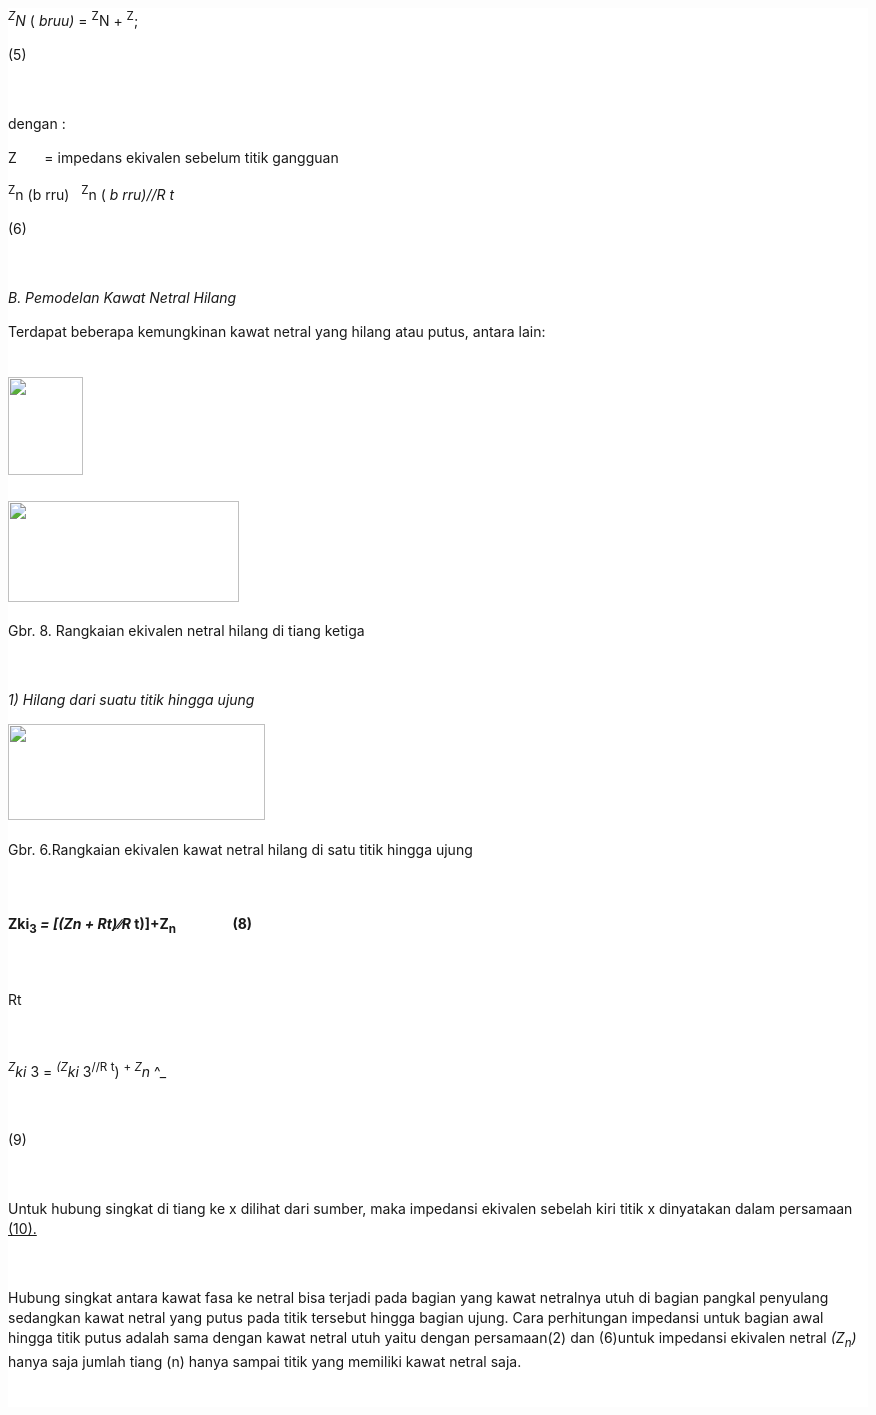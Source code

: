 <p><span class="font6" style="font-style:italic;"><sup>Z</sup>N</span><span class="font6"> ( </span><span class="font6" style="font-style:italic;">bruu)</span><span class="font9"> = </span><span class="font6"><sup>Z</sup>N </span><span class="font9">+ <sup>Z</sup>;</span></p>
<div>
<p><a name="bookmark17"></a><span class="font9">(5)</span></p>
</div><br clear="all">
<p><span class="font9">dengan :</span></p>
<p><span class="font9">Z &nbsp;&nbsp;&nbsp;&nbsp;&nbsp;&nbsp;= impedans ekivalen sebelum titik gangguan</span></p>
<p><span class="font6"><sup>Z</sup>n (b rru) &nbsp;&nbsp;<sup>Z</sup>n ( </span><span class="font9" style="font-style:italic;">b rru)//R t</span></p>
<div>
<p><span class="font9">(6)</span></p>
</div><br clear="all">
<div>
<p><span class="font9" style="font-style:italic;">B. Pemodelan Kawat Netral Hilang</span></p>
<p><span class="font9">Terdapat beberapa kemungkinan kawat netral yang hilang atau putus, antara lain:</span></p>
</div><br clear="all">
<div><img src="https://jurnal.harianregional.com/media/7202-6.png" alt="" style="width:56pt;height:74pt;">
</div><br clear="all">
<div><img src="https://jurnal.harianregional.com/media/7202-7.png" alt="" style="width:173pt;height:76pt;">
<p><span class="font7">Gbr. 8. Rangkaian ekivalen netral hilang di tiang ketiga</span></p>
</div><br clear="all">
<div>
<p><span class="font9" style="font-style:italic;">1) Hilang dari suatu titik hingga ujung</span></p><img src="https://jurnal.harianregional.com/media/7202-8.png" alt="" style="width:193pt;height:72pt;">
<p><span class="font7">Gbr. 6.Rangkaian ekivalen kawat netral hilang di satu titik hingga ujung</span></p>
</div><br clear="all">
<div>
<h4><a name="bookmark18"></a><span class="font9"><a name="bookmark19"></a>Z</span><span class="font6">ki<sub>3</sub> </span><span class="font9" style="font-style:italic;">= [(Zn + Rt)∕∕R</span><span class="font9"> t)]+Z</span><span class="font6"><sub>n</sub> &nbsp;&nbsp;&nbsp;&nbsp;&nbsp;&nbsp;&nbsp;&nbsp;&nbsp;&nbsp;&nbsp;&nbsp;&nbsp;&nbsp;&nbsp;&nbsp;</span><span class="font9">(8)</span></h4>
</div><br clear="all">
<div>
<p><span class="font1">Rt</span></p>
</div><br clear="all">
<div>
<p><span class="font6" style="font-style:italic;"><sup>Z</sup>ki</span><span class="font6"> 3 </span><span class="font9">= </span><span class="font6" style="font-style:italic;"><sup>(Z</sup>ki</span><span class="font6"> 3<sup>//R t</sup></span><span class="font9">) </span><span class="font6"><sup>+ </sup></span><span class="font6" style="font-style:italic;"><sup>Z</sup>n </span><span class="font6">^_</span></p>
</div><br clear="all">
<div>
<p><span class="font9">(9)</span></p>
</div><br clear="all">
<div>
<p><a name="bookmark20"></a><span class="font9">Untuk hubung singkat di tiang ke x dilihat dari sumber, maka impedansi ekivalen sebelah kiri titik x dinyatakan dalam persamaan</span><a href="#bookmark20"><span class="font9"> (10).</span></a></p>
</div><br clear="all">
<div>
<p><span class="font9">Hubung singkat antara kawat fasa ke netral bisa terjadi pada bagian yang kawat netralnya utuh di bagian pangkal penyulang sedangkan kawat netral yang putus pada titik tersebut hingga bagian ujung. Cara perhitungan impedansi untuk bagian awal hingga titik putus adalah sama dengan kawat netral utuh yaitu dengan persamaan(2) dan (6)untuk impedansi ekivalen netral </span><span class="font9" style="font-style:italic;">(Z</span><span class="font6" style="font-style:italic;"><sub>n</sub></span><span class="font9" style="font-style:italic;">)</span><span class="font9"> hanya saja jumlah tiang (n) hanya sampai titik yang memiliki kawat netral saja.</span></p>
</div><br clear="all">